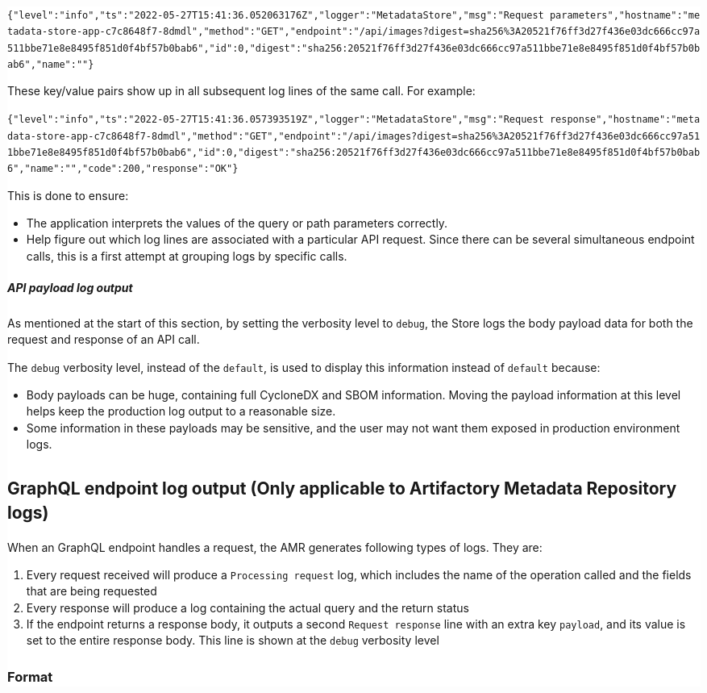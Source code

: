 ```console
{"level":"info","ts":"2022-05-27T15:41:36.052063176Z","logger":"MetadataStore","msg":"Request parameters","hostname":"metadata-store-app-c7c8648f7-8dmdl","method":"GET","endpoint":"/api/images?digest=sha256%3A20521f76ff3d27f436e03dc666cc97a511bbe71e8e8495f851d0f4bf57b0bab6","id":0,"digest":"sha256:20521f76ff3d27f436e03dc666cc97a511bbe71e8e8495f851d0f4bf57b0bab6","name":""}
```

These key/value pairs show up in all subsequent log lines of the same call. For example:

```console
{"level":"info","ts":"2022-05-27T15:41:36.057393519Z","logger":"MetadataStore","msg":"Request response","hostname":"metadata-store-app-c7c8648f7-8dmdl","method":"GET","endpoint":"/api/images?digest=sha256%3A20521f76ff3d27f436e03dc666cc97a511bbe71e8e8495f851d0f4bf57b0bab6","id":0,"digest":"sha256:20521f76ff3d27f436e03dc666cc97a511bbe71e8e8495f851d0f4bf57b0bab6","name":"","code":200,"response":"OK"}
```

This is done to ensure:

* The application interprets the values of the query or path parameters correctly.
* Help figure out which log lines are associated with a particular API request.
Since there can be several simultaneous endpoint calls, this is a first attempt at grouping
logs by specific calls.

#####  <a id='api-payload-out'></a> API payload log output

As mentioned at the start of this section, by setting the verbosity level to `debug`, the Store logs the
body payload data for both the request and response of an API call.

The `debug` verbosity level, instead of the `default`, is used to display this information instead of `default`
because:

* Body payloads can be huge, containing full CycloneDX and SBOM information.
Moving the payload information at this level helps keep the production log output to a reasonable size.
* Some information in these payloads may be sensitive, and the user may not want them exposed in
production environment logs.

##  <a id='graphql-endptlog-out'></a> GraphQL endpoint log output (Only applicable to Artifactory Metadata Repository logs)

When an GraphQL endpoint handles a request, the AMR generates following types of logs. They are:

1. Every request received will produce a `Processing request` log, which includes the name of the operation called and the fields that are being requested
1. Every response will produce a log containing the actual query and the return status
1. If the endpoint returns a response body, it outputs a second `Request response` line with an extra
key `payload`, and its value is set to the entire response body. This line is shown at the `debug`
   verbosity level

### <a id='graphql-endptlog-out-format'></a>  Format
